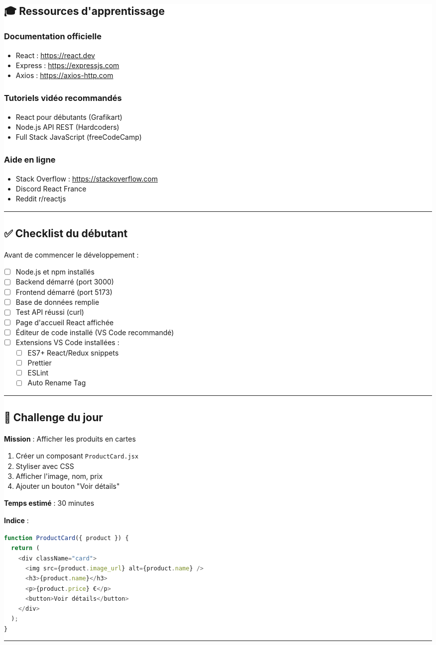 
## 🎓 Ressources d'apprentissage

### Documentation officielle
- React : https://react.dev
- Express : https://expressjs.com
- Axios : https://axios-http.com

### Tutoriels vidéo recommandés
- React pour débutants (Grafikart)
- Node.js API REST (Hardcoders)
- Full Stack JavaScript (freeCodeCamp)

### Aide en ligne
- Stack Overflow : https://stackoverflow.com
- Discord React France
- Reddit r/reactjs

---

## ✅ Checklist du débutant

Avant de commencer le développement :

- [ ] Node.js et npm installés
- [ ] Backend démarré (port 3000)
- [ ] Frontend démarré (port 5173)
- [ ] Base de données remplie
- [ ] Test API réussi (curl)
- [ ] Page d'accueil React affichée
- [ ] Éditeur de code installé (VS Code recommandé)
- [ ] Extensions VS Code installées :
  - [ ] ES7+ React/Redux snippets
  - [ ] Prettier
  - [ ] ESLint
  - [ ] Auto Rename Tag

---

## 🚀 Challenge du jour

**Mission** : Afficher les produits en cartes

1. Créer un composant `ProductCard.jsx`
2. Styliser avec CSS
3. Afficher l'image, nom, prix
4. Ajouter un bouton "Voir détails"

**Temps estimé** : 30 minutes

**Indice** :
```javascript
function ProductCard({ product }) {
  return (
    <div className="card">
      <img src={product.image_url} alt={product.name} />
      <h3>{product.name}</h3>
      <p>{product.price} €</p>
      <button>Voir détails</button>
    </div>
  );
}
```

---